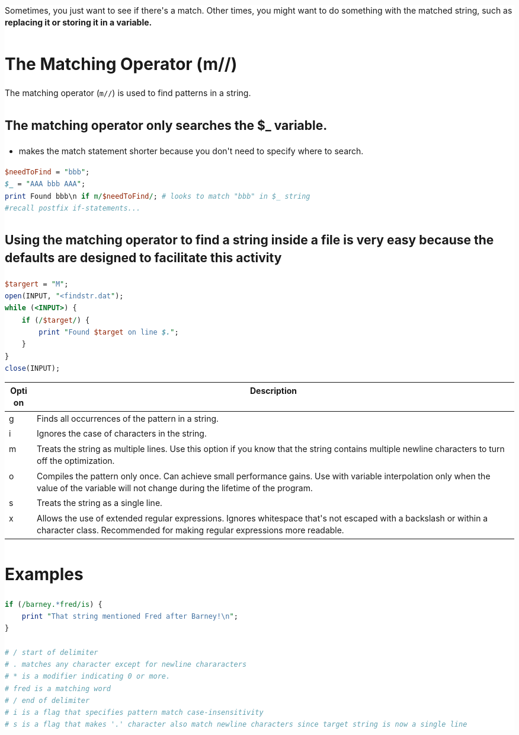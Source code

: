 Sometimes, you just want to see if there's a match.
Other times, you might want to do something with the matched string, such as **replacing it or storing it in a variable.**

# The Matching Operator (m//)
The matching operator (`m//`) is used to find patterns in a string. 
## **The matching operator only searches the $_ variable.** 
- makes the match statement shorter because you don't need to specify where to search. 



```Perl
$needToFind = "bbb";
$_ = "AAA bbb AAA"; 
print Found bbb\n if m/$needToFind/; # looks to match "bbb" in $_ string 
#recall postfix if-statements...
```

## Using the matching operator to find a string inside a file is very easy because the defaults are designed to facilitate this activity


```Perl
$targert = "M";
open(INPUT, "<findstr.dat"); 
while (<INPUT>) {
	if (/$target/) {
		print "Found $target on line $."; 
	}
}
close(INPUT); 
```


| Option | Description |
| ------ | ----------- |
| g | Finds all occurrences of the pattern in a string. |
| i | Ignores the case of characters in the string. |
| m | Treats the string as multiple lines. Use this option if you know that the string contains multiple newline characters to turn off the optimization. |
| o | Compiles the pattern only once. Can achieve small performance gains. Use with variable interpolation only when the value of the variable will not change during the lifetime of the program. |
| s | Treats the string as a single line. |
| x | Allows the use of extended regular expressions. Ignores whitespace that's not escaped with a backslash or within a character class. Recommended for making regular expressions more readable. |


# Examples

```Perl
if (/barney.*fred/is) { 
    print "That string mentioned Fred after Barney!\n";  
}

# / start of delimiter
# . matches any character except for newline chararacters
# * is a modifier indicating 0 or more. 
# fred is a matching word
# / end of delimiter
# i is a flag that specifies pattern match case-insensitivity
# s is a flag that makes '.' character also match newline characters since target string is now a single line
```